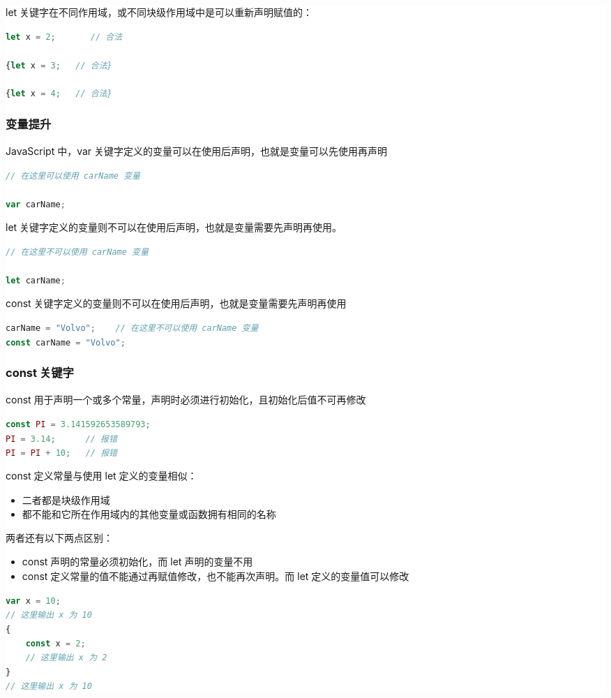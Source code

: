 let 关键字在不同作用域，或不同块级作用域中是可以重新声明赋值的：

```js
let x = 2;       // 合法
 
{let x = 3;   // 合法}
 
{let x = 4;   // 合法}
```

### 变量提升
JavaScript 中，var 关键字定义的变量可以在使用后声明，也就是变量可以先使用再声明

```js
// 在这里可以使用 carName 变量
 
var carName;
```

let 关键字定义的变量则不可以在使用后声明，也就是变量需要先声明再使用。

```js
// 在这里不可以使用 carName 变量
 
let carName;
```

const 关键字定义的变量则不可以在使用后声明，也就是变量需要先声明再使用

```js
carName = "Volvo";    // 在这里不可以使用 carName 变量
const carName = "Volvo";
```



### const 关键字
const 用于声明一个或多个常量，声明时必须进行初始化，且初始化后值不可再修改

```js
const PI = 3.141592653589793;
PI = 3.14;      // 报错
PI = PI + 10;   // 报错
```

const 定义常量与使用 let 定义的变量相似：
- 二者都是块级作用域
- 都不能和它所在作用域内的其他变量或函数拥有相同的名称

两者还有以下两点区别：
- const 声明的常量必须初始化，而 let 声明的变量不用
- const 定义常量的值不能通过再赋值修改，也不能再次声明。而 let 定义的变量值可以修改

```js
var x = 10;
// 这里输出 x 为 10
{
    const x = 2;
    // 这里输出 x 为 2
}
// 这里输出 x 为 10
```
